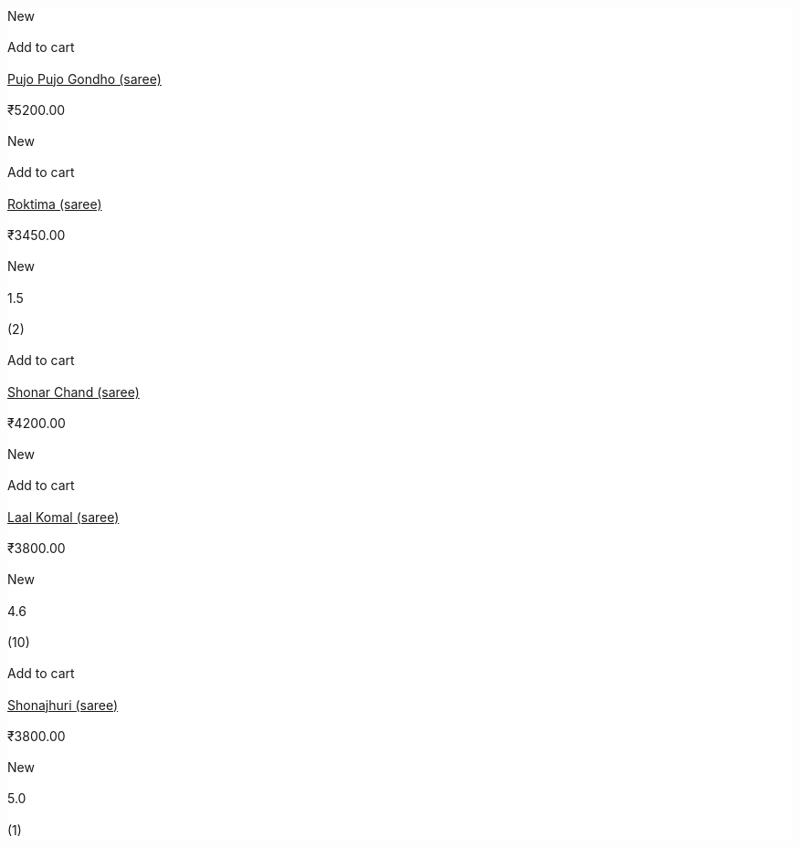 New

[](https://suta.in/products/pujo-pujo-gondho-saree)

Add to cart

[Pujo Pujo Gondho (saree)](https://suta.in/products/pujo-pujo-gondho-saree)

₹5200.00

New

[](https://suta.in/products/roktima-saree)

Add to cart

[Roktima (saree)](https://suta.in/products/roktima-saree)

₹3450.00

New

[](https://suta.in/products/shonar-chand-saree)

1.5

(2)

Add to cart

[Shonar Chand (saree)](https://suta.in/products/shonar-chand-saree)

₹4200.00

New

[](https://suta.in/products/laal-komal-saree)

Add to cart

[Laal Komal (saree)](https://suta.in/products/laal-komal-saree)

₹3800.00

New

[](https://suta.in/products/shonajhuri-saree)

4.6

(10)

Add to cart

[Shonajhuri (saree)](https://suta.in/products/shonajhuri-saree)

₹3800.00

New

[](https://suta.in/products/shidur-khela-saree)

5.0

(1)
